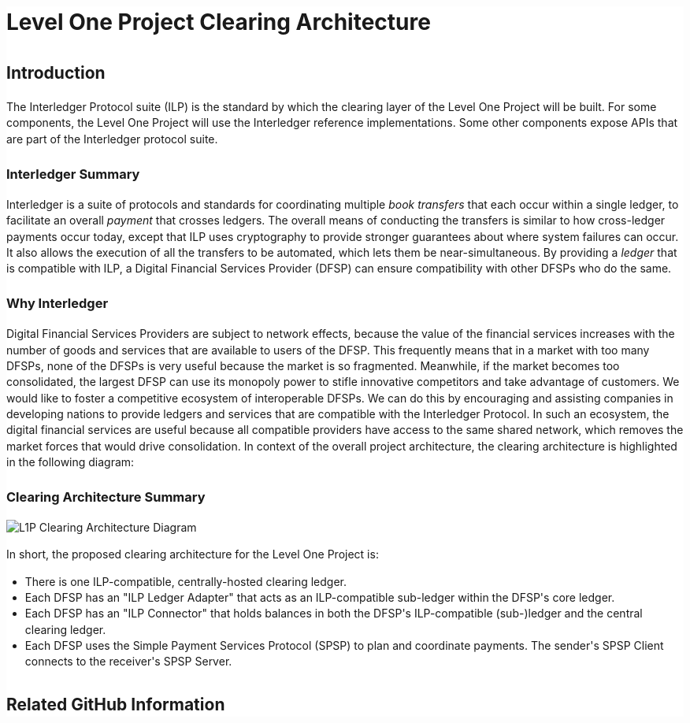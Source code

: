 # Level One Project Clearing Architecture

## Introduction

The Interledger Protocol suite (ILP) is the standard by which the clearing layer of the Level One Project will be built. For some components, the Level One Project will use the Interledger reference implementations. Some other components expose APIs that are part of the Interledger protocol suite.

### Interledger Summary

Interledger is a suite of protocols and standards for coordinating multiple _book transfers_ that each occur within a single ledger, to facilitate an overall _payment_ that crosses ledgers. The overall means of conducting the transfers is similar to how cross-ledger payments occur today, except that ILP uses cryptography to provide stronger guarantees about where system failures can occur. It also allows the execution of all the transfers to be automated, which lets them be near-simultaneous. By providing a _ledger_ that is compatible with ILP, a Digital Financial Services Provider (DFSP) can ensure compatibility with other DFSPs who do the same.

### Why Interledger

Digital Financial Services Providers are subject to network effects, because the value of the financial services increases with the number of goods and services that are available to users of the DFSP. This frequently means that in a market with too many DFSPs, none of the DFSPs is very useful because the market is so fragmented. Meanwhile, if the market becomes too consolidated, the largest DFSP can use its monopoly power to stifle innovative competitors and take advantage of customers. We would like to foster a competitive ecosystem of interoperable DFSPs. We can do this by encouraging and assisting companies in developing nations to provide ledgers and services that are compatible with the Interledger Protocol. In such an ecosystem, the digital financial services are useful because all compatible providers have access to the same shared network, which removes the market forces that would drive consolidation.
In context of the overall project architecture, the clearing architecture is highlighted in the following diagram:

### Clearing Architecture Summary

![L1P Clearing Architecture Diagram](https://github.com/LevelOneProject/Docs/blob/master/Wiki/L1P_Settlement_Architecture.png)

In short, the proposed clearing architecture for the Level One Project is:

* There is one ILP-compatible, centrally-hosted clearing ledger.
* Each DFSP has an "ILP Ledger Adapter" that acts as an ILP-compatible sub-ledger within the DFSP's core ledger.
* Each DFSP has an "ILP Connector" that holds balances in both the DFSP's ILP-compatible (sub-)ledger and the central clearing ledger.
* Each DFSP uses the Simple Payment Services Protocol (SPSP) to plan and coordinate payments. The sender's SPSP Client connects to the receiver's SPSP Server.


## Related GitHub Information
